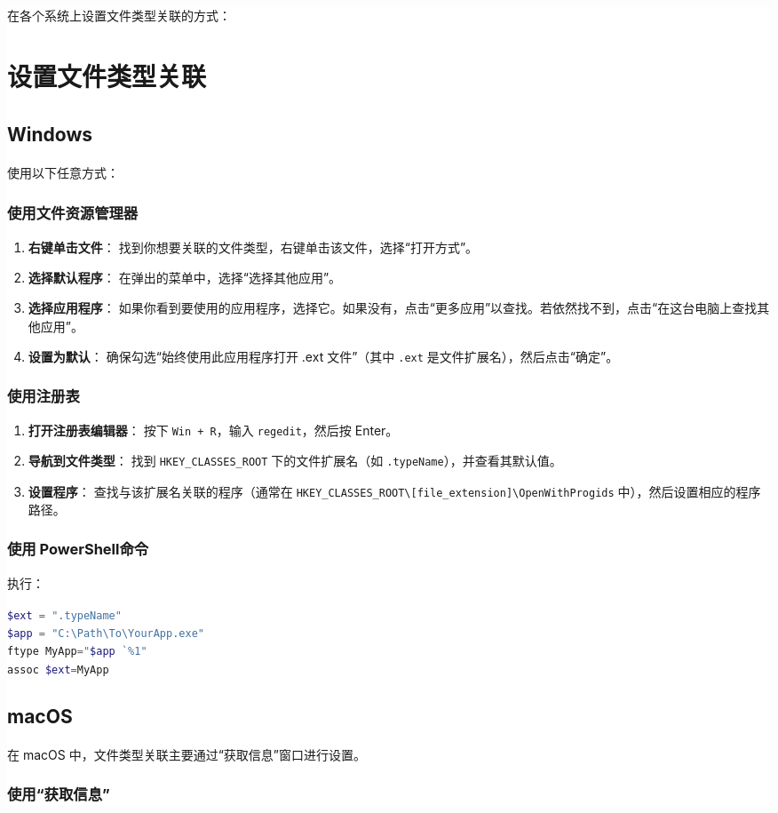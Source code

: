 在各个系统上设置文件类型关联的方式：



# 设置文件类型关联

## Windows

使用以下任意方式：

### 使用文件资源管理器

1. **右键单击文件**：
   找到你想要关联的文件类型，右键单击该文件，选择“打开方式”。

2. **选择默认程序**：
   在弹出的菜单中，选择“选择其他应用”。

3. **选择应用程序**：
   如果你看到要使用的应用程序，选择它。如果没有，点击“更多应用”以查找。若依然找不到，点击“在这台电脑上查找其他应用”。

4. **设置为默认**：
   确保勾选“始终使用此应用程序打开 .ext 文件”（其中 `.ext` 是文件扩展名），然后点击“确定”。



### 使用注册表

1. **打开注册表编辑器**：
   按下 `Win + R`，输入 `regedit`，然后按 Enter。

2. **导航到文件类型**：
   找到 `HKEY_CLASSES_ROOT` 下的文件扩展名（如 `.typeName`），并查看其默认值。

3. **设置程序**：
   查找与该扩展名关联的程序（通常在 `HKEY_CLASSES_ROOT\[file_extension]\OpenWithProgids` 中），然后设置相应的程序路径。



### 使用 PowerShell命令

执行：

```powershell
$ext = ".typeName"
$app = "C:\Path\To\YourApp.exe"
ftype MyApp="$app `%1"
assoc $ext=MyApp
```



## macOS

在 macOS 中，文件类型关联主要通过“获取信息”窗口进行设置。

### 使用“获取信息”
